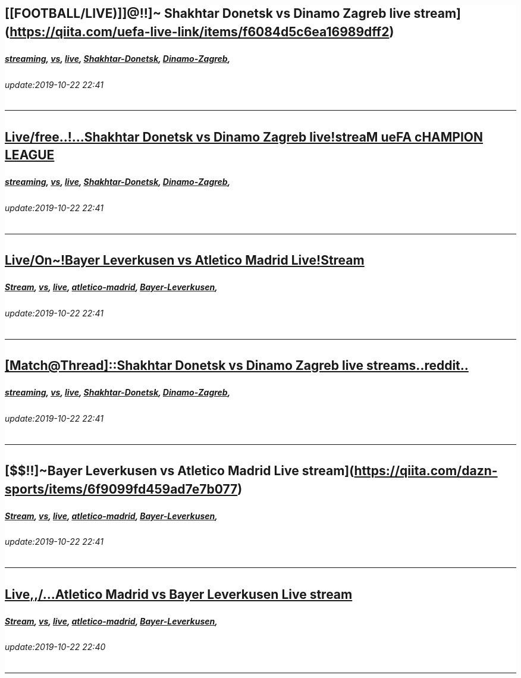 ## [[FOOTBALL/LIVE)]]@!!]~ Shakhtar Donetsk vs Dinamo Zagreb live stream](https://qiita.com/uefa-live-link/items/f6084d5c6ea16989dff2)
##### [streaming](https://qiita.com/tags/streaming), [vs](https://qiita.com/tags/vs), [live](https://qiita.com/tags/live), [Shakhtar-Donetsk](https://qiita.com/tags/Shakhtar-Donetsk), [Dinamo-Zagreb](https://qiita.com/tags/Dinamo-Zagreb), 
###### update:2019-10-22 22:41
---
## [Live/free..!...Shakhtar Donetsk vs Dinamo Zagreb live!streaM ueFA cHAMPION LEAGUE](https://qiita.com/uefa-live-link/items/312ee06427dccd56ce99)
##### [streaming](https://qiita.com/tags/streaming), [vs](https://qiita.com/tags/vs), [live](https://qiita.com/tags/live), [Shakhtar-Donetsk](https://qiita.com/tags/Shakhtar-Donetsk), [Dinamo-Zagreb](https://qiita.com/tags/Dinamo-Zagreb), 
###### update:2019-10-22 22:41
---
## [Live/On~!Bayer Leverkusen vs Atletico Madrid Live!Stream](https://qiita.com/dazn-sports/items/89fa6530c62e22776ec3)
##### [Stream](https://qiita.com/tags/Stream), [vs](https://qiita.com/tags/vs), [live](https://qiita.com/tags/live), [atletico-madrid](https://qiita.com/tags/atletico-madrid), [Bayer-Leverkusen](https://qiita.com/tags/Bayer-Leverkusen), 
###### update:2019-10-22 22:41
---
## [[Match@Thread]::Shakhtar Donetsk vs Dinamo Zagreb live streams..reddit..](https://qiita.com/uefa-live-link/items/ebdcc327e1fa4171b7b6)
##### [streaming](https://qiita.com/tags/streaming), [vs](https://qiita.com/tags/vs), [live](https://qiita.com/tags/live), [Shakhtar-Donetsk](https://qiita.com/tags/Shakhtar-Donetsk), [Dinamo-Zagreb](https://qiita.com/tags/Dinamo-Zagreb), 
###### update:2019-10-22 22:41
---
## [$$!!]~Bayer Leverkusen vs Atletico Madrid Live stream](https://qiita.com/dazn-sports/items/6f9099fd459ad7e7b077)
##### [Stream](https://qiita.com/tags/Stream), [vs](https://qiita.com/tags/vs), [live](https://qiita.com/tags/live), [atletico-madrid](https://qiita.com/tags/atletico-madrid), [Bayer-Leverkusen](https://qiita.com/tags/Bayer-Leverkusen), 
###### update:2019-10-22 22:41
---
## [Live,,/...Atletico Madrid vs Bayer Leverkusen Live stream](https://qiita.com/dazn-sports/items/d64c2230dfe3c9143cd6)
##### [Stream](https://qiita.com/tags/Stream), [vs](https://qiita.com/tags/vs), [live](https://qiita.com/tags/live), [atletico-madrid](https://qiita.com/tags/atletico-madrid), [Bayer-Leverkusen](https://qiita.com/tags/Bayer-Leverkusen), 
###### update:2019-10-22 22:40
---